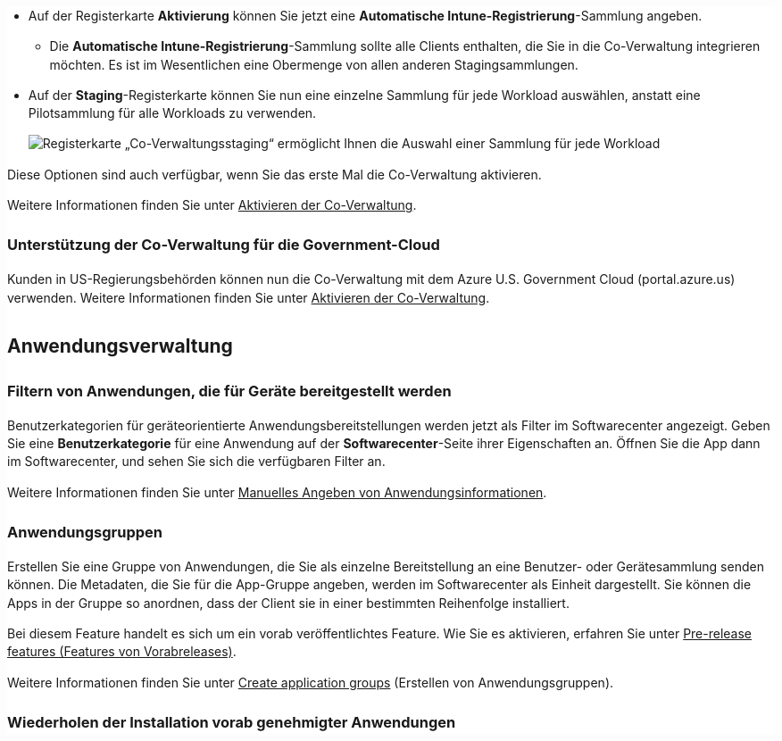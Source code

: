 - Auf der Registerkarte **Aktivierung** können Sie jetzt eine **Automatische Intune-Registrierung**-Sammlung angeben.
    - Die **Automatische Intune-Registrierung**-Sammlung sollte alle Clients enthalten, die Sie in die Co-Verwaltung integrieren möchten. Es ist im Wesentlichen eine Obermenge von allen anderen Stagingsammlungen.

- Auf der **Staging**-Registerkarte können Sie nun eine einzelne Sammlung für jede Workload auswählen, anstatt eine Pilotsammlung für alle Workloads zu verwenden.

    ![Registerkarte „Co-Verwaltungsstaging“ ermöglicht Ihnen die Auswahl einer Sammlung für jede Workload](./media/3555750-co-management-staging-tab.png)

Diese Optionen sind auch verfügbar, wenn Sie das erste Mal die Co-Verwaltung aktivieren.

Weitere Informationen finden Sie unter [Aktivieren der Co-Verwaltung](../../../comanage/how-to-enable.md).

### <a name="co-management-support-for-government-cloud"></a>Unterstützung der Co-Verwaltung für die Government-Cloud


Kunden in US-Regierungsbehörden können nun die Co-Verwaltung mit dem Azure U.S. Government Cloud (portal.azure.us) verwenden. Weitere Informationen finden Sie unter [Aktivieren der Co-Verwaltung](../../../comanage/how-to-enable.md).


## <a name="application-management"></a><a name="bkmk_app"></a> Anwendungsverwaltung

### <a name="filter-applications-deployed-to-devices"></a>Filtern von Anwendungen, die für Geräte bereitgestellt werden


Benutzerkategorien für geräteorientierte Anwendungsbereitstellungen werden jetzt als Filter im Softwarecenter angezeigt. Geben Sie eine **Benutzerkategorie** für eine Anwendung auf der **Softwarecenter**-Seite ihrer Eigenschaften an. Öffnen Sie die App dann im Softwarecenter, und sehen Sie sich die verfügbaren Filter an.

Weitere Informationen finden Sie unter [Manuelles Angeben von Anwendungsinformationen](../../../apps/deploy-use/create-applications.md#bkmk_manual-app).

### <a name="application-groups"></a>Anwendungsgruppen


Erstellen Sie eine Gruppe von Anwendungen, die Sie als einzelne Bereitstellung an eine Benutzer- oder Gerätesammlung senden können. Die Metadaten, die Sie für die App-Gruppe angeben, werden im Softwarecenter als Einheit dargestellt. Sie können die Apps in der Gruppe so anordnen, dass der Client sie in einer bestimmten Reihenfolge installiert.

Bei diesem Feature handelt es sich um ein vorab veröffentlichtes Feature. Wie Sie es aktivieren, erfahren Sie unter [Pre-release features (Features von Vorabreleases)](../../servers/manage/pre-release-features.md).

Weitere Informationen finden Sie unter [Create application groups](../../../apps/deploy-use/create-app-groups.md) (Erstellen von Anwendungsgruppen).

### <a name="retry-the-install-of-pre-approved-applications"></a>Wiederholen der Installation vorab genehmigter Anwendungen
